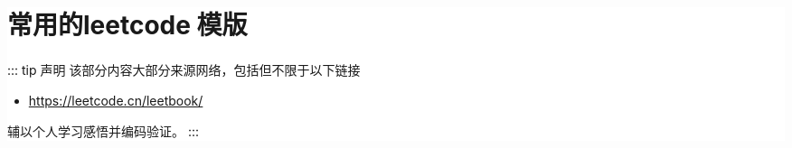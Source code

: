 # 常用的leetcode 模版

::: tip 声明
该部分内容大部分来源网络，包括但不限于以下链接

* https://leetcode.cn/leetbook/

辅以个人学习感悟并编码验证。
:::






